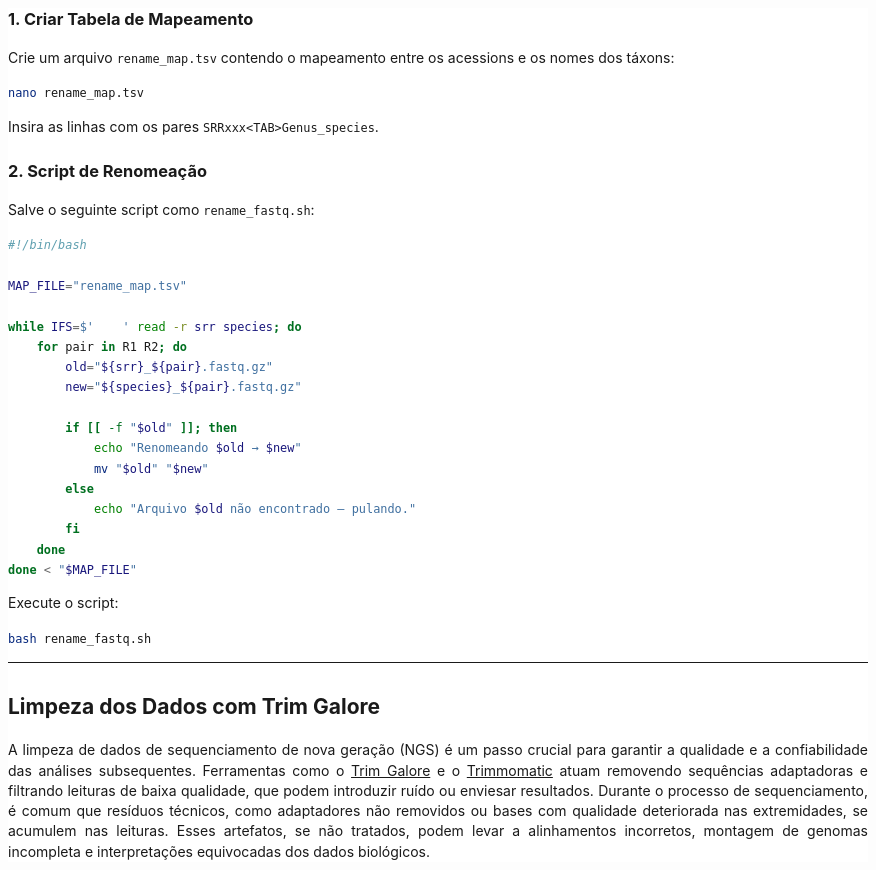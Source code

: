### 1. Criar Tabela de Mapeamento

Crie um arquivo `rename_map.tsv` contendo o mapeamento entre os acessions e os nomes dos táxons:

```bash
nano rename_map.tsv
```

Insira as linhas com os pares `SRRxxx<TAB>Genus_species`.

### 2. Script de Renomeação

Salve o seguinte script como `rename_fastq.sh`:

```bash
#!/bin/bash

MAP_FILE="rename_map.tsv"

while IFS=$'	' read -r srr species; do
    for pair in R1 R2; do
        old="${srr}_${pair}.fastq.gz"
        new="${species}_${pair}.fastq.gz"

        if [[ -f "$old" ]]; then
            echo "Renomeando $old → $new"
            mv "$old" "$new"
        else
            echo "Arquivo $old não encontrado — pulando."
        fi
    done
done < "$MAP_FILE"
```

Execute o script:

```bash
bash rename_fastq.sh
```

---

## Limpeza dos Dados com Trim Galore

<div align="justify">
A limpeza de dados de sequenciamento de nova geração (NGS) é um passo crucial para garantir a qualidade e a confiabilidade das análises subsequentes. Ferramentas como o <a href="https://github.com/FelixKrueger/TrimGalore">Trim Galore</a> e o <a href="https://github.com/timflutre/trimmomatic">Trimmomatic</a> atuam removendo sequências adaptadoras e filtrando leituras de baixa qualidade, que podem introduzir ruído ou enviesar resultados. Durante o processo de sequenciamento, é comum que resíduos técnicos, como adaptadores não removidos ou bases com qualidade deteriorada nas extremidades, se acumulem nas leituras. Esses artefatos, se não tratados, podem levar a alinhamentos incorretos, montagem de genomas incompleta e interpretações equivocadas dos dados biológicos.
</div>
